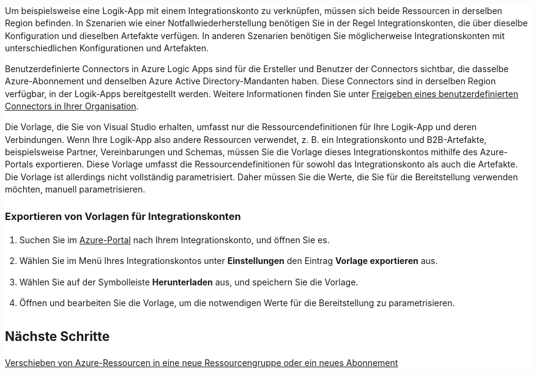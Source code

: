 Um beispielsweise eine Logik-App mit einem Integrationskonto zu verknüpfen, müssen sich beide Ressourcen in derselben Region befinden. In Szenarien wie einer Notfallwiederherstellung benötigen Sie in der Regel Integrationskonten, die über dieselbe Konfiguration und dieselben Artefakte verfügen. In anderen Szenarien benötigen Sie möglicherweise Integrationskonten mit unterschiedlichen Konfigurationen und Artefakten.

Benutzerdefinierte Connectors in Azure Logic Apps sind für die Ersteller und Benutzer der Connectors sichtbar, die dasselbe Azure-Abonnement und denselben Azure Active Directory-Mandanten haben. Diese Connectors sind in derselben Region verfügbar, in der Logik-Apps bereitgestellt werden. Weitere Informationen finden Sie unter [Freigeben eines benutzerdefinierten Connectors in Ihrer Organisation](https://docs.microsoft.com/connectors/custom-connectors/share).

Die Vorlage, die Sie von Visual Studio erhalten, umfasst nur die Ressourcendefinitionen für Ihre Logik-App und deren Verbindungen. Wenn Ihre Logik-App also andere Ressourcen verwendet, z. B. ein Integrationskonto und B2B-Artefakte, beispielsweise Partner, Vereinbarungen und Schemas, müssen Sie die Vorlage dieses Integrationskontos mithilfe des Azure-Portals exportieren. Diese Vorlage umfasst die Ressourcendefinitionen für sowohl das Integrationskonto als auch die Artefakte. Die Vorlage ist allerdings nicht vollständig parametrisiert. Daher müssen Sie die Werte, die Sie für die Bereitstellung verwenden möchten, manuell parametrisieren.

### <a name="export-templates-for-integration-accounts"></a>Exportieren von Vorlagen für Integrationskonten

1. Suchen Sie im [Azure-Portal](https://portal.azure.com) nach Ihrem Integrationskonto, und öffnen Sie es.

1. Wählen Sie im Menü Ihres Integrationskontos unter **Einstellungen** den Eintrag **Vorlage exportieren** aus.

1. Wählen Sie auf der Symbolleiste **Herunterladen** aus, und speichern Sie die Vorlage.

1. Öffnen und bearbeiten Sie die Vorlage, um die notwendigen Werte für die Bereitstellung zu parametrisieren.

## <a name="next-steps"></a>Nächste Schritte

[Verschieben von Azure-Ressourcen in eine neue Ressourcengruppe oder ein neues Abonnement](../azure-resource-manager/management/move-resource-group-and-subscription.md)
